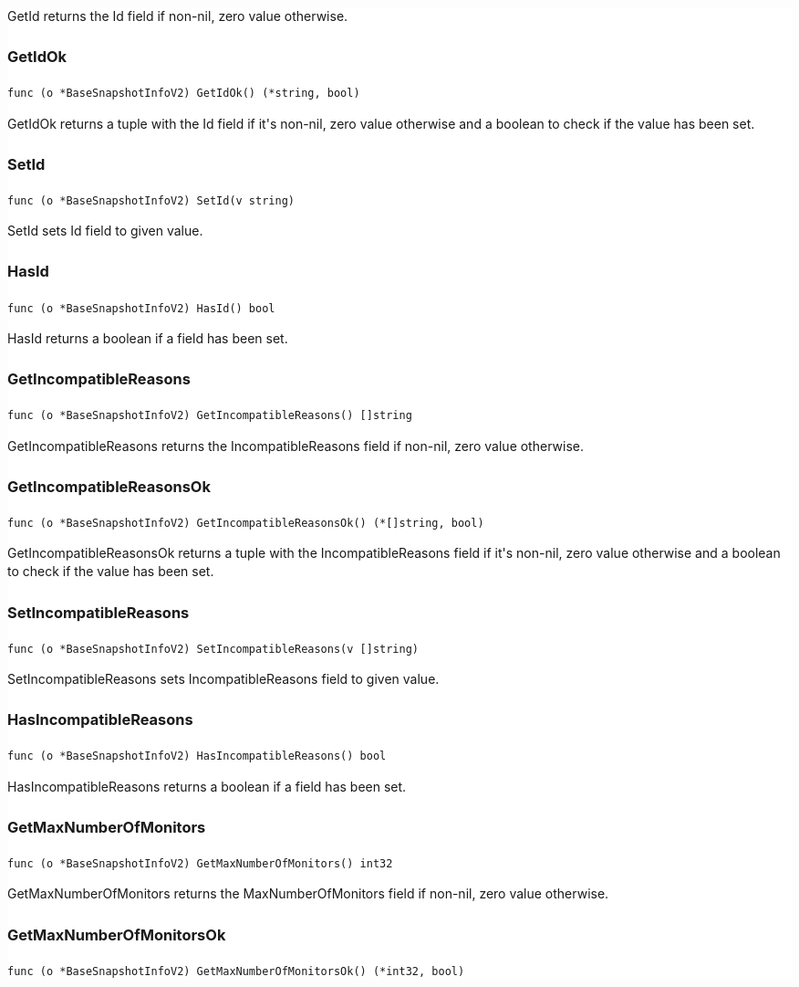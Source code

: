 GetId returns the Id field if non-nil, zero value otherwise.

### GetIdOk

`func (o *BaseSnapshotInfoV2) GetIdOk() (*string, bool)`

GetIdOk returns a tuple with the Id field if it's non-nil, zero value otherwise
and a boolean to check if the value has been set.

### SetId

`func (o *BaseSnapshotInfoV2) SetId(v string)`

SetId sets Id field to given value.

### HasId

`func (o *BaseSnapshotInfoV2) HasId() bool`

HasId returns a boolean if a field has been set.

### GetIncompatibleReasons

`func (o *BaseSnapshotInfoV2) GetIncompatibleReasons() []string`

GetIncompatibleReasons returns the IncompatibleReasons field if non-nil, zero value otherwise.

### GetIncompatibleReasonsOk

`func (o *BaseSnapshotInfoV2) GetIncompatibleReasonsOk() (*[]string, bool)`

GetIncompatibleReasonsOk returns a tuple with the IncompatibleReasons field if it's non-nil, zero value otherwise
and a boolean to check if the value has been set.

### SetIncompatibleReasons

`func (o *BaseSnapshotInfoV2) SetIncompatibleReasons(v []string)`

SetIncompatibleReasons sets IncompatibleReasons field to given value.

### HasIncompatibleReasons

`func (o *BaseSnapshotInfoV2) HasIncompatibleReasons() bool`

HasIncompatibleReasons returns a boolean if a field has been set.

### GetMaxNumberOfMonitors

`func (o *BaseSnapshotInfoV2) GetMaxNumberOfMonitors() int32`

GetMaxNumberOfMonitors returns the MaxNumberOfMonitors field if non-nil, zero value otherwise.

### GetMaxNumberOfMonitorsOk

`func (o *BaseSnapshotInfoV2) GetMaxNumberOfMonitorsOk() (*int32, bool)`
